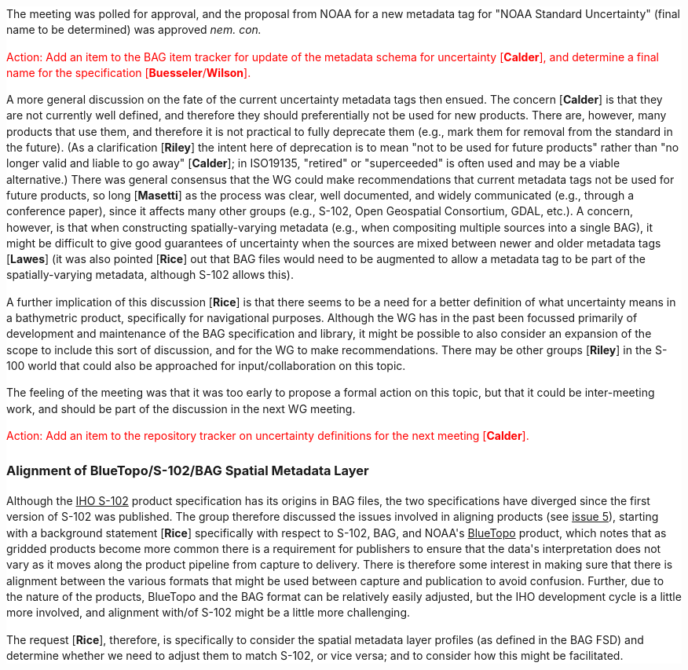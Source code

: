 The meeting was polled for approval, and the proposal from NOAA for a new metadata tag for "NOAA Standard Uncertainty" (final name to be determined) was approved *nem. con.*

<span style="color:red;">Action: Add an item to the BAG item tracker for update of the metadata schema for uncertainty [**Calder**], and determine a final name for the specification [**Buesseler**/**Wilson**].</span>

A more general discussion on the fate of the current uncertainty metadata tags then ensued.  The concern [**Calder**] is that they are not currently well defined, and therefore they should preferentially not be used for new products.  There are, however, many products that use them, and therefore it is not practical to fully deprecate them (e.g., mark them for removal from the standard in the future).  (As a clarification [**Riley**] the intent here of deprecation is to mean "not to be used for future products" rather than "no longer valid and liable to go away" [**Calder**]; in ISO19135, "retired" or "superceeded" is often used and may be a viable alternative.)  There was general consensus that the WG could make recommendations that current metadata tags not be used for future products, so long [**Masetti**] as the process was clear, well documented, and widely communicated (e.g., through a conference paper), since it affects many other groups (e.g., S-102, Open Geospatial Consortium, GDAL, etc.).  A concern, however, is that when constructing spatially-varying metadata (e.g., when compositing multiple sources into a single BAG), it might be difficult to give good guarantees of uncertainty when the sources are mixed between newer and older metadata tags [**Lawes**] (it was also pointed [**Rice**] out that BAG files would need to be augmented to allow a metadata tag to be part of the spatially-varying metadata, although S-102 allows this).

A further implication of this discussion [**Rice**] is that there seems to be a need for a better definition of what uncertainty means in a bathymetric product, specifically for navigational purposes.  Although the WG has in the past been focussed primarily of development and maintenance of the BAG specification and library, it might be possible to also consider an expansion of the scope to include this sort of discussion, and for the WG to make recommendations.  There may be other groups [**Riley**] in the S-100 world that could also be approached for input/collaboration on this topic.

The feeling of the meeting was that it was too early to propose a formal action on this topic, but that it could be inter-meeting work, and should be part of the discussion in the next WG meeting.

<span style="color:red;">Action: Add an item to the repository tracker on uncertainty definitions for the next meeting [**Calder**].</span>

### Alignment of BlueTopo/S-102/BAG Spatial Metadata Layer

Although the [IHO S-102](https://iho.int/uploads/user/Services%20and%20Standards/HSSC/HSSC14/HSSC14_2022_05.1D_Rev1_S102_PS_draft_2_1_0_clean_PrimarEdits_6May2022.pdf) product specification has its origins in BAG files, the two specifications have diverged since the first version of S-102 was published.  The group therefore discussed the issues involved in aligning products (see [issue 5](https://github.com/OpenNavigationSurface/WorkingGroup/issues/5)), starting with a background statement [**Rice**] specifically with respect to S-102, BAG, and NOAA's [BlueTopo](https://www.nauticalcharts.noaa.gov/data/bluetopo.html) product, which notes that as gridded products become more common there is a requirement for publishers to ensure that the data's interpretation does not vary as it moves along the product pipeline from capture to delivery.  There is therefore some interest in making sure that there is alignment between the various formats that might be used between capture and publication to avoid confusion.  Further, due to the nature of the products, BlueTopo and the BAG format can be relatively easily adjusted, but the IHO development cycle is a little more involved, and alignment with/of S-102 might be a little more challenging.

The request [**Rice**], therefore, is specifically to consider the spatial metadata layer profiles (as defined in the BAG FSD) and determine whether we need to adjust them to match S-102, or vice versa; and to consider how this might be facilitated.
